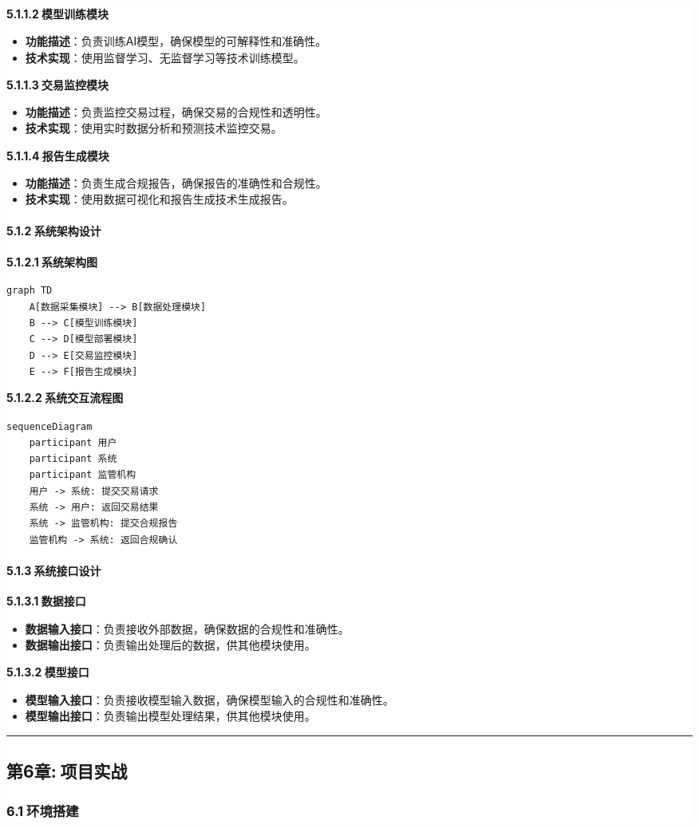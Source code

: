 **5.1.1.2 模型训练模块**

- **功能描述**：负责训练AI模型，确保模型的可解释性和准确性。
- **技术实现**：使用监督学习、无监督学习等技术训练模型。

**5.1.1.3 交易监控模块**

- **功能描述**：负责监控交易过程，确保交易的合规性和透明性。
- **技术实现**：使用实时数据分析和预测技术监控交易。

**5.1.1.4 报告生成模块**

- **功能描述**：负责生成合规报告，确保报告的准确性和合规性。
- **技术实现**：使用数据可视化和报告生成技术生成报告。

#### 5.1.2 系统架构设计

**5.1.2.1 系统架构图**

```mermaid
graph TD
    A[数据采集模块] --> B[数据处理模块]
    B --> C[模型训练模块]
    C --> D[模型部署模块]
    D --> E[交易监控模块]
    E --> F[报告生成模块]
```

**5.1.2.2 系统交互流程图**

```mermaid
sequenceDiagram
    participant 用户
    participant 系统
    participant 监管机构
    用户 -> 系统: 提交交易请求
    系统 -> 用户: 返回交易结果
    系统 -> 监管机构: 提交合规报告
    监管机构 -> 系统: 返回合规确认
```

#### 5.1.3 系统接口设计

**5.1.3.1 数据接口**

- **数据输入接口**：负责接收外部数据，确保数据的合规性和准确性。
- **数据输出接口**：负责输出处理后的数据，供其他模块使用。

**5.1.3.2 模型接口**

- **模型输入接口**：负责接收模型输入数据，确保模型输入的合规性和准确性。
- **模型输出接口**：负责输出模型处理结果，供其他模块使用。

---

## 第6章: 项目实战

### 6.1 环境搭建
